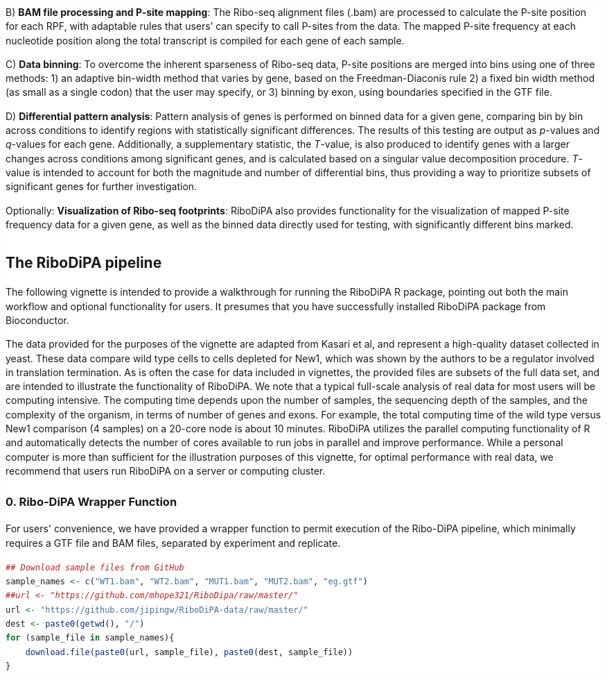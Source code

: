 B) **BAM file processing and P-site mapping**: The Ribo-seq alignment files (.bam) are processed to calculate the P-site position for each RPF, with adaptable rules that users’ can specify to call P-sites from the data. The mapped P-site frequency at each nucleotide position along the total transcript is compiled for each gene of each sample.

C) **Data binning**: To overcome the inherent sparseness of Ribo-seq data, P-site positions are merged into bins using one of three methods: 1) an adaptive bin-width method that varies by gene, based on the Freedman-Diaconis rule 2) a fixed bin width method (as small as a single codon) that the user may specify, or 3) binning  by exon, using boundaries specified in the GTF file. 

D) **Differential pattern analysis**: Pattern analysis of genes is performed on binned data for a given gene, comparing bin by bin across conditions to identify regions with statistically significant differences. The results of this testing are output as <em>p</em>-values and <em>q</em>-values for each gene. Additionally, a supplementary statistic, the <em>T</em>-value, is also produced to identify genes with a larger changes across conditions among significant genes, and is calculated based on a singular value decomposition procedure. <em>T</em>-value is intended to account for both the magnitude and number of differential bins, thus providing a way to prioritize subsets of significant genes for further investigation.

Optionally: **Visualization of Ribo-seq footprints**: RiboDiPA also provides functionality for the visualization of mapped P-site frequency data for a given gene, as well as the binned data directly used for testing, with significantly different bins marked.

## The RiboDiPA pipeline

The following vignette is intended to provide a walkthrough for running the RiboDiPA R package, pointing out both the main workflow and optional functionality for users. It presumes that you have successfully installed RiboDiPA package from Bioconductor.

The data provided for the purposes of the vignette are adapted from Kasari et al, and represent a high-quality dataset collected in yeast. These data compare wild type cells to cells depleted for New1, which was shown by the authors to be a regulator involved in translation termination. As is often the case for data included in vignettes, the provided files are subsets of the full data set, and are intended to illustrate the functionality of RiboDiPA. We note that a typical full-scale analysis of real data for most users will be computing intensive. The computing time depends upon the number of samples, the sequencing depth of the samples, and the complexity of the organism, in terms of number of genes and exons. For example, the total computing time of the wild type versus New1 comparison (4 samples) on a 20-core node is about 10 minutes. RiboDiPA utilizes the parallel computing functionality of R and automatically detects the number of cores available to run jobs in parallel and improve performance. While a personal computer is more than sufficient for the illustration purposes of this vignette, for optimal performance with real data, we recommend that users run RiboDiPA on a server or computing cluster.

### 0. Ribo-DiPA Wrapper Function

For users' convenience, we have provided a wrapper function to permit execution of the Ribo-DiPA pipeline, which minimally requires a GTF file and BAM files, separated by experiment and replicate.

```r
## Download sample files from GitHub
sample_names <- c("WT1.bam", "WT2.bam", "MUT1.bam", "MUT2.bam", "eg.gtf")
##url <- "https://github.com/mhope321/RiboDipa/raw/master/"
url <- "https://github.com/jipingw/RiboDiPA-data/raw/master/"
dest <- paste0(getwd(), "/")
for (sample_file in sample_names){
    download.file(paste0(url, sample_file), paste0(dest, sample_file))
}
```
